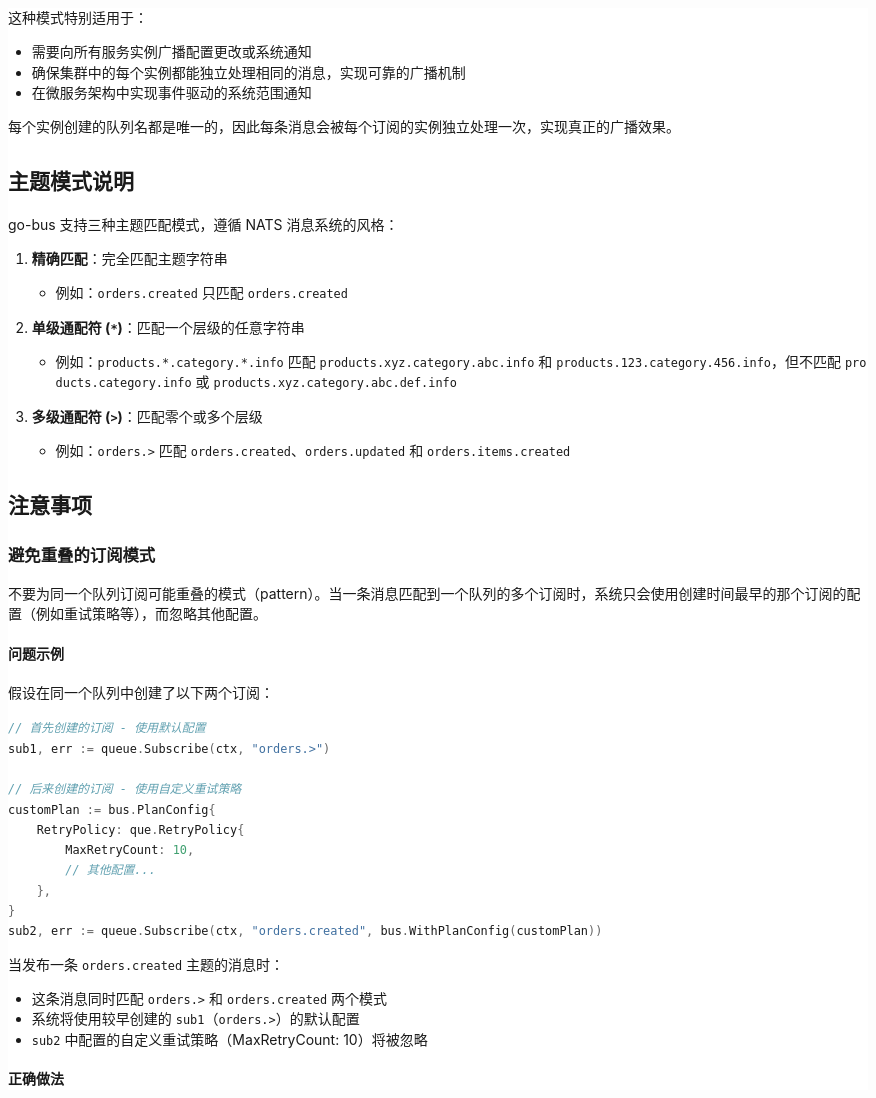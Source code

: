 这种模式特别适用于：

- 需要向所有服务实例广播配置更改或系统通知
- 确保集群中的每个实例都能独立处理相同的消息，实现可靠的广播机制
- 在微服务架构中实现事件驱动的系统范围通知

每个实例创建的队列名都是唯一的，因此每条消息会被每个订阅的实例独立处理一次，实现真正的广播效果。

## 主题模式说明

go-bus 支持三种主题匹配模式，遵循 NATS 消息系统的风格：

1. **精确匹配**：完全匹配主题字符串

   - 例如：`orders.created` 只匹配 `orders.created`

2. **单级通配符 (`*`)**：匹配一个层级的任意字符串

   - 例如：`products.*.category.*.info` 匹配 `products.xyz.category.abc.info` 和 `products.123.category.456.info`，但不匹配 `products.category.info` 或 `products.xyz.category.abc.def.info`

3. **多级通配符 (`>`)**：匹配零个或多个层级
   - 例如：`orders.>` 匹配 `orders.created`、`orders.updated` 和 `orders.items.created`

## 注意事项

### 避免重叠的订阅模式

不要为同一个队列订阅可能重叠的模式（pattern）。当一条消息匹配到一个队列的多个订阅时，系统只会使用创建时间最早的那个订阅的配置（例如重试策略等），而忽略其他配置。

#### 问题示例

假设在同一个队列中创建了以下两个订阅：

```go
// 首先创建的订阅 - 使用默认配置
sub1, err := queue.Subscribe(ctx, "orders.>")

// 后来创建的订阅 - 使用自定义重试策略
customPlan := bus.PlanConfig{
    RetryPolicy: que.RetryPolicy{
        MaxRetryCount: 10,
        // 其他配置...
    },
}
sub2, err := queue.Subscribe(ctx, "orders.created", bus.WithPlanConfig(customPlan))
```

当发布一条 `orders.created` 主题的消息时：

- 这条消息同时匹配 `orders.>` 和 `orders.created` 两个模式
- 系统将使用较早创建的 `sub1`（`orders.>`）的默认配置
- `sub2` 中配置的自定义重试策略（MaxRetryCount: 10）将被忽略

#### 正确做法

